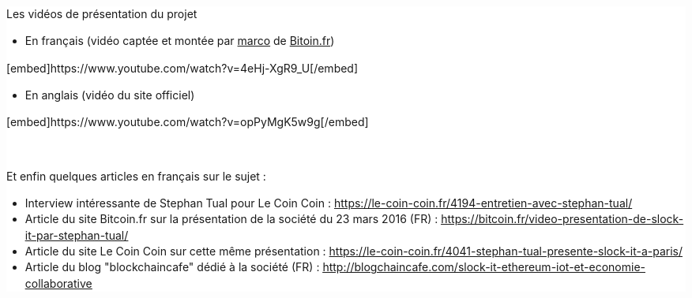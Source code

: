 Les vidéos de présentation du projet
<ul>
	<li>En français (vidéo captée et montée par <a href="https://bitcoin.fr/author/js9875-gandi/">marco</a> de <a href="https://bitcoin.fr/video-presentation-de-slock-it-par-stephan-tual/">Bitoin.fr</a>)</li>
</ul>
[embed]https://www.youtube.com/watch?v=4eHj-XgR9_U[/embed]
<ul>
	<li>En anglais (vidéo du site officiel)</li>
</ul>
[embed]https://www.youtube.com/watch?v=opPyMgK5w9g[/embed]

&nbsp;

Et enfin quelques articles en français sur le sujet :
<ul>
	<li>Interview intéressante de Stephan Tual pour Le Coin Coin : <a href="https://le-coin-coin.fr/4194-entretien-avec-stephan-tual/">https://le-coin-coin.fr/4194-entretien-avec-stephan-tual/</a></li>
	<li>Article du site Bitcoin.fr sur la présentation de la société du 23 mars 2016 (FR) : <span style="text-decoration: underline;"><a href="https://bitcoin.fr/video-presentation-de-slock-it-par-stephan-tual/">https://bitcoin.fr/video-presentation-de-slock-it-par-stephan-tual/</a></span></li>
	<li>Article du site Le Coin Coin sur cette même présentation : <a href="https://le-coin-coin.fr/4041-stephan-tual-presente-slock-it-a-paris/">https://le-coin-coin.fr/4041-stephan-tual-presente-slock-it-a-paris/</a></li>
	<li>Article du blog "blockchaincafe" dédié à la société (FR) : <span style="text-decoration: underline;"><a href="http://blogchaincafe.com/slock-it-ethereum-iot-et-economie-collaborative">http://blogchaincafe.com/slock-it-ethereum-iot-et-economie-collaborative</a></span></li>
</ul>